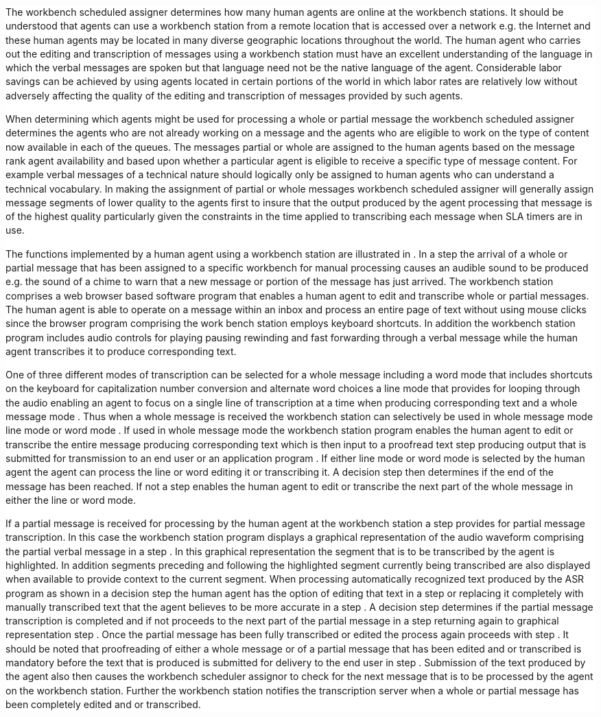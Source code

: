 The workbench scheduled assigner determines how many human agents are online at the workbench stations. It should be understood that agents can use a workbench station from a remote location that is accessed over a network e.g. the Internet and these human agents may be located in many diverse geographic locations throughout the world. The human agent who carries out the editing and transcription of messages using a workbench station must have an excellent understanding of the language in which the verbal messages are spoken but that language need not be the native language of the agent. Considerable labor savings can be achieved by using agents located in certain portions of the world in which labor rates are relatively low without adversely affecting the quality of the editing and transcription of messages provided by such agents.

When determining which agents might be used for processing a whole or partial message the workbench scheduled assigner determines the agents who are not already working on a message and the agents who are eligible to work on the type of content now available in each of the queues. The messages partial or whole are assigned to the human agents based on the message rank agent availability and based upon whether a particular agent is eligible to receive a specific type of message content. For example verbal messages of a technical nature should logically only be assigned to human agents who can understand a technical vocabulary. In making the assignment of partial or whole messages workbench scheduled assigner will generally assign message segments of lower quality to the agents first to insure that the output produced by the agent processing that message is of the highest quality particularly given the constraints in the time applied to transcribing each message when SLA timers are in use.

The functions implemented by a human agent using a workbench station are illustrated in . In a step the arrival of a whole or partial message that has been assigned to a specific workbench for manual processing causes an audible sound to be produced e.g. the sound of a chime to warn that a new message or portion of the message has just arrived. The workbench station comprises a web browser based software program that enables a human agent to edit and transcribe whole or partial messages. The human agent is able to operate on a message within an inbox and process an entire page of text without using mouse clicks since the browser program comprising the work bench station employs keyboard shortcuts. In addition the workbench station program includes audio controls for playing pausing rewinding and fast forwarding through a verbal message while the human agent transcribes it to produce corresponding text.

One of three different modes of transcription can be selected for a whole message including a word mode that includes shortcuts on the keyboard for capitalization number conversion and alternate word choices a line mode that provides for looping through the audio enabling an agent to focus on a single line of transcription at a time when producing corresponding text and a whole message mode . Thus when a whole message is received the workbench station can selectively be used in whole message mode line mode or word mode . If used in whole message mode the workbench station program enables the human agent to edit or transcribe the entire message producing corresponding text which is then input to a proofread text step producing output that is submitted for transmission to an end user or an application program . If either line mode or word mode is selected by the human agent the agent can process the line or word editing it or transcribing it. A decision step then determines if the end of the message has been reached. If not a step enables the human agent to edit or transcribe the next part of the whole message in either the line or word mode.

If a partial message is received for processing by the human agent at the workbench station a step provides for partial message transcription. In this case the workbench station program displays a graphical representation of the audio waveform comprising the partial verbal message in a step . In this graphical representation the segment that is to be transcribed by the agent is highlighted. In addition segments preceding and following the highlighted segment currently being transcribed are also displayed when available to provide context to the current segment. When processing automatically recognized text produced by the ASR program as shown in a decision step the human agent has the option of editing that text in a step or replacing it completely with manually transcribed text that the agent believes to be more accurate in a step . A decision step determines if the partial message transcription is completed and if not proceeds to the next part of the partial message in a step returning again to graphical representation step . Once the partial message has been fully transcribed or edited the process again proceeds with step . It should be noted that proofreading of either a whole message or of a partial message that has been edited and or transcribed is mandatory before the text that is produced is submitted for delivery to the end user in step . Submission of the text produced by the agent also then causes the workbench scheduler assignor to check for the next message that is to be processed by the agent on the workbench station. Further the workbench station notifies the transcription server when a whole or partial message has been completely edited and or transcribed.
